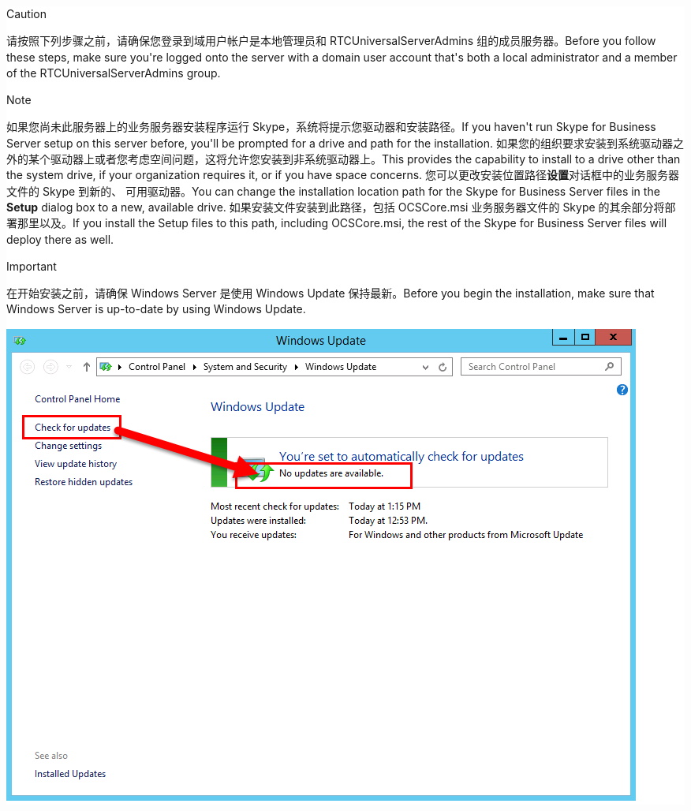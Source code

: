> [!CAUTION]
> <span data-ttu-id="25ff0-120">请按照下列步骤之前，请确保您登录到域用户帐户是本地管理员和 RTCUniversalServerAdmins 组的成员服务器。</span><span class="sxs-lookup"><span data-stu-id="25ff0-120">Before you follow these steps, make sure you're logged onto the server with a domain user account that's both a local administrator and a member of the RTCUniversalServerAdmins group.</span></span> 
  
> [!NOTE]
> <span data-ttu-id="25ff0-121">如果您尚未此服务器上的业务服务器安装程序运行 Skype，系统将提示您驱动器和安装路径。</span><span class="sxs-lookup"><span data-stu-id="25ff0-121">If you haven't run Skype for Business Server setup on this server before, you'll be prompted for a drive and path for the installation.</span></span> <span data-ttu-id="25ff0-122">如果您的组织要求安装到系统驱动器之外的某个驱动器上或者您考虑空间问题，这将允许您安装到非系统驱动器上。</span><span class="sxs-lookup"><span data-stu-id="25ff0-122">This provides the capability to install to a drive other than the system drive, if your organization requires it, or if you have space concerns.</span></span> <span data-ttu-id="25ff0-123">您可以更改安装位置路径**设置**对话框中的业务服务器文件的 Skype 到新的、 可用驱动器。</span><span class="sxs-lookup"><span data-stu-id="25ff0-123">You can change the installation location path for the Skype for Business Server files in the **Setup** dialog box to a new, available drive.</span></span> <span data-ttu-id="25ff0-124">如果安装文件安装到此路径，包括 OCSCore.msi 业务服务器文件的 Skype 的其余部分将部署那里以及。</span><span class="sxs-lookup"><span data-stu-id="25ff0-124">If you install the Setup files to this path, including OCSCore.msi, the rest of the Skype for Business Server files will deploy there as well.</span></span>
  
> [!IMPORTANT]
> <span data-ttu-id="25ff0-125">在开始安装之前，请确保 Windows Server 是使用 Windows Update 保持最新。</span><span class="sxs-lookup"><span data-stu-id="25ff0-125">Before you begin the installation, make sure that Windows Server is up-to-date by using Windows Update.</span></span> 
  
![Windows Server 最新版本。](../../media/a8d57a97-a55e-443b-b304-c534ae9a71b2.png)
  